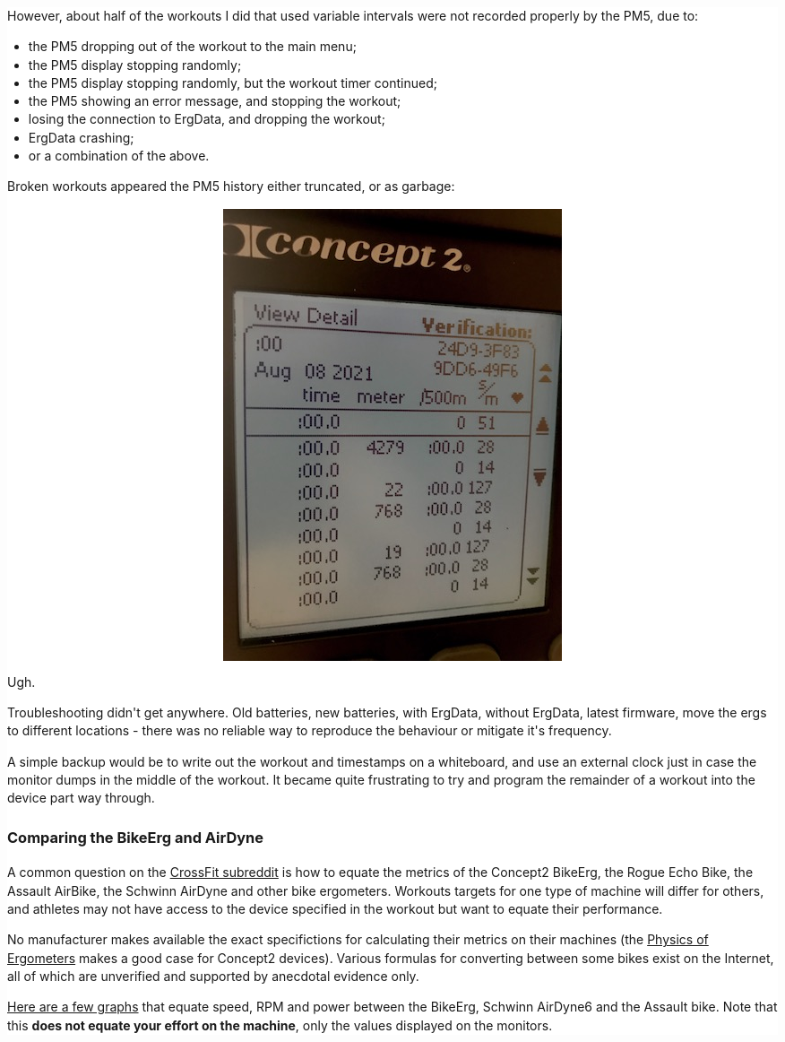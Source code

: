 However, about half of the workouts I did that used variable intervals were not
recorded properly by the PM5, due to:

- the PM5 dropping out of the workout to the main menu;
- the PM5 display stopping randomly;
- the PM5 display stopping randomly, but the workout timer continued;
- the PM5 showing an error message, and stopping the workout;
- losing the connection to ErgData, and dropping the workout;
- ErgData crashing;
- or a combination of the above.

Broken workouts appeared the PM5 history either truncated, or as garbage:

<div style="display: flex; justify-content: space-around;">
    <img
        src="./images/IMG_2063.jpeg"
        alt="Broken recorded workout in PM5"
        title="Broken recorded workout in PM5"
        />
</div>

Ugh.

<div class="self">
    <p>
    Troubleshooting didn't get anywhere. Old batteries, new batteries, with
    ErgData, without ErgData, latest firmware, move the ergs to different
    locations - there was no reliable way to reproduce the behaviour or mitigate
    it's frequency.
    </p>
    <p>
    A simple backup would be to write out the workout and timestamps on a
    whiteboard, and use an external clock just in case the monitor dumps in the
    middle of the workout. It became quite frustrating to try and program the
    remainder of a workout into the device part way through.
    </p>
</div>

### Comparing the BikeErg and AirDyne

A common question on the [CrossFit subreddit](https://reddit.com/r/crossfit)
is how to equate the metrics of the Concept2 BikeErg, the Rogue Echo Bike, the
Assault AirBike, the Schwinn AirDyne and other bike ergometers. Workouts targets
for one type of machine will differ for others, and athletes may not have access
to the device specified in the workout but want to equate their performance.

No manufacturer makes available the exact specifictions for calculating their
metrics on their machines (the [Physics of
Ergometers](http://eodg.atm.ox.ac.uk/user/dudhia/rowing/physics/ergometer.html)
makes a good case for Concept2 devices). Various formulas for converting between
some bikes exist on the Internet, all of which are unverified and supported by
anecdotal evidence only.

[Here are a few
graphs](https://ergarcade.com/articles/airbike-rpm-speed-power.html) that equate
speed, RPM and power between the BikeErg, Schwinn AirDyne6 and the Assault bike.
Note that this **does not equate your effort on the machine**, only the
values displayed on the monitors.
